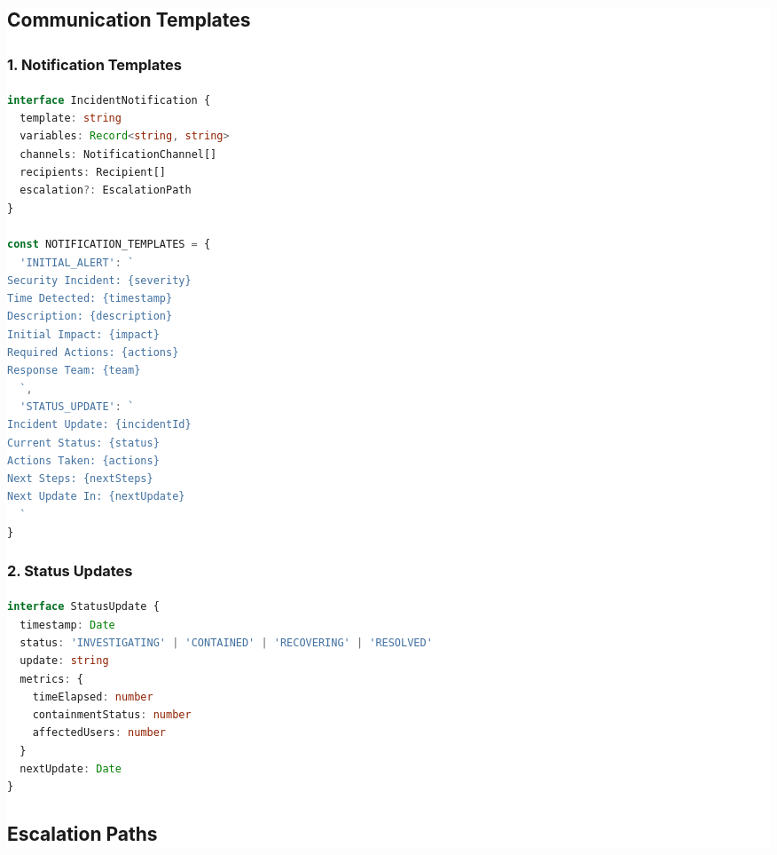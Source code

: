 
## Communication Templates

### 1. Notification Templates

```typescript
interface IncidentNotification {
  template: string
  variables: Record<string, string>
  channels: NotificationChannel[]
  recipients: Recipient[]
  escalation?: EscalationPath
}

const NOTIFICATION_TEMPLATES = {
  'INITIAL_ALERT': `
Security Incident: {severity}
Time Detected: {timestamp}
Description: {description}
Initial Impact: {impact}
Required Actions: {actions}
Response Team: {team}
  `,
  'STATUS_UPDATE': `
Incident Update: {incidentId}
Current Status: {status}
Actions Taken: {actions}
Next Steps: {nextSteps}
Next Update In: {nextUpdate}
  `
}
```

### 2. Status Updates

```typescript
interface StatusUpdate {
  timestamp: Date
  status: 'INVESTIGATING' | 'CONTAINED' | 'RECOVERING' | 'RESOLVED'
  update: string
  metrics: {
    timeElapsed: number
    containmentStatus: number
    affectedUsers: number
  }
  nextUpdate: Date
}
```

## Escalation Paths
